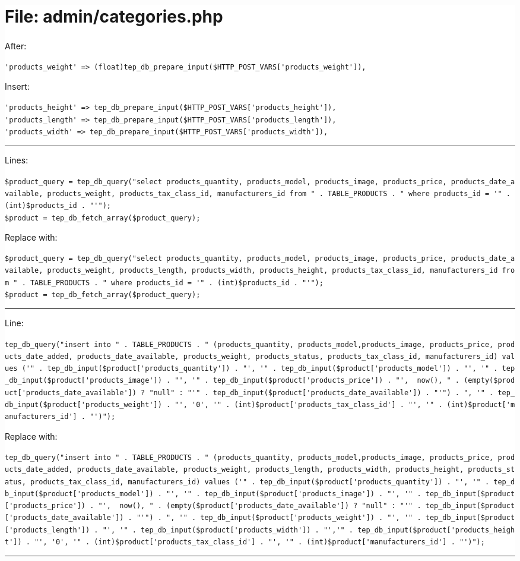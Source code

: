 File: admin/categories.php
==========================

After:

    'products_weight' => (float)tep_db_prepare_input($HTTP_POST_VARS['products_weight']),

Insert:

    'products_height' => tep_db_prepare_input($HTTP_POST_VARS['products_height']),
    'products_length' => tep_db_prepare_input($HTTP_POST_VARS['products_length']),
    'products_width' => tep_db_prepare_input($HTTP_POST_VARS['products_width']),

----

Lines:

    $product_query = tep_db_query("select products_quantity, products_model, products_image, products_price, products_date_available, products_weight, products_tax_class_id, manufacturers_id from " . TABLE_PRODUCTS . " where products_id = '" . (int)$products_id . "'");
    $product = tep_db_fetch_array($product_query);

Replace with:

    $product_query = tep_db_query("select products_quantity, products_model, products_image, products_price, products_date_available, products_weight, products_length, products_width, products_height, products_tax_class_id, manufacturers_id from " . TABLE_PRODUCTS . " where products_id = '" . (int)$products_id . "'");
    $product = tep_db_fetch_array($product_query);
 
----

Line: 

    tep_db_query("insert into " . TABLE_PRODUCTS . " (products_quantity, products_model,products_image, products_price, products_date_added, products_date_available, products_weight, products_status, products_tax_class_id, manufacturers_id) values ('" . tep_db_input($product['products_quantity']) . "', '" . tep_db_input($product['products_model']) . "', '" . tep_db_input($product['products_image']) . "', '" . tep_db_input($product['products_price']) . "',  now(), " . (empty($product['products_date_available']) ? "null" : "'" . tep_db_input($product['products_date_available']) . "'") . ", '" . tep_db_input($product['products_weight']) . "', '0', '" . (int)$product['products_tax_class_id'] . "', '" . (int)$product['manufacturers_id'] . "')");

Replace with:

    tep_db_query("insert into " . TABLE_PRODUCTS . " (products_quantity, products_model,products_image, products_price, products_date_added, products_date_available, products_weight, products_length, products_width, products_height, products_status, products_tax_class_id, manufacturers_id) values ('" . tep_db_input($product['products_quantity']) . "', '" . tep_db_input($product['products_model']) . "', '" . tep_db_input($product['products_image']) . "', '" . tep_db_input($product['products_price']) . "',  now(), " . (empty($product['products_date_available']) ? "null" : "'" . tep_db_input($product['products_date_available']) . "'") . ", '" . tep_db_input($product['products_weight']) . "', '" . tep_db_input($product['products_length']) . "', '" . tep_db_input($product['products_width']) . "','" . tep_db_input($product['products_height']) . "', '0', '" . (int)$product['products_tax_class_id'] . "', '" . (int)$product['manufacturers_id'] . "')");

----
